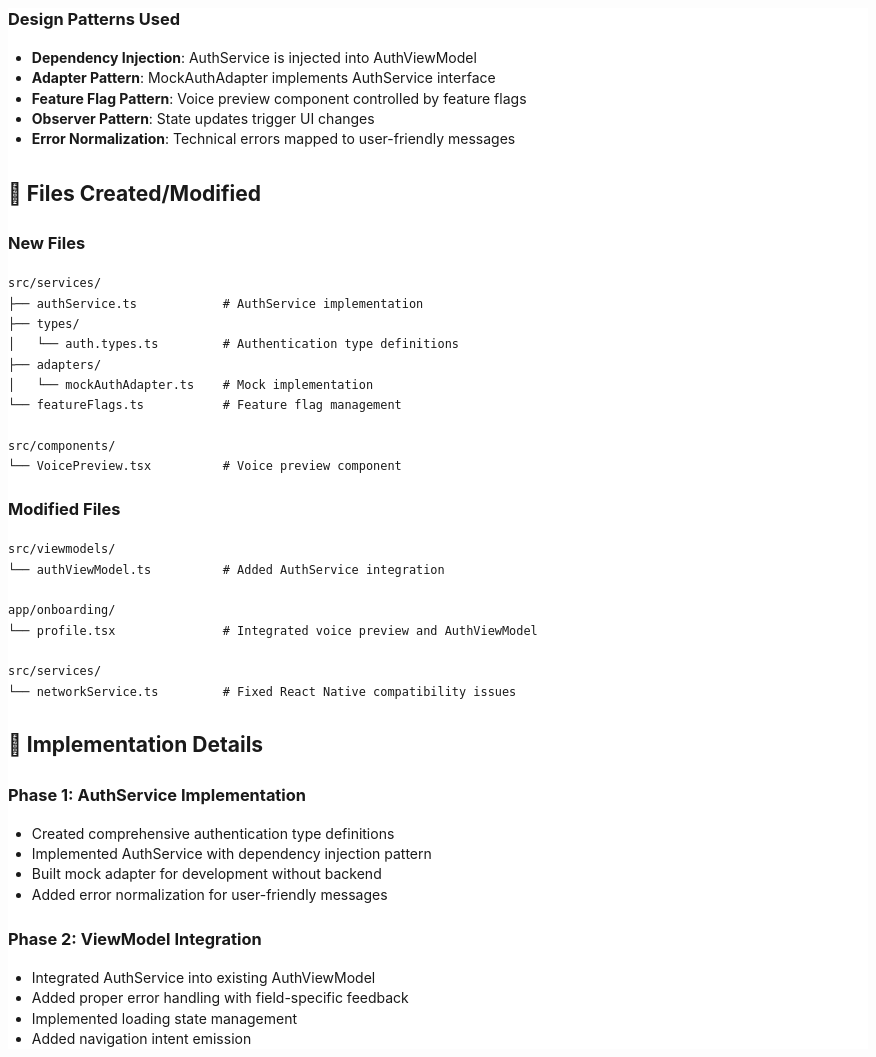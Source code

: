 ### Design Patterns Used
- **Dependency Injection**: AuthService is injected into AuthViewModel
- **Adapter Pattern**: MockAuthAdapter implements AuthService interface
- **Feature Flag Pattern**: Voice preview component controlled by feature flags
- **Observer Pattern**: State updates trigger UI changes
- **Error Normalization**: Technical errors mapped to user-friendly messages

## 📁 Files Created/Modified

### New Files
```
src/services/
├── authService.ts            # AuthService implementation
├── types/
│   └── auth.types.ts         # Authentication type definitions
├── adapters/
│   └── mockAuthAdapter.ts    # Mock implementation
└── featureFlags.ts           # Feature flag management

src/components/
└── VoicePreview.tsx          # Voice preview component
```

### Modified Files
```
src/viewmodels/
└── authViewModel.ts          # Added AuthService integration

app/onboarding/
└── profile.tsx               # Integrated voice preview and AuthViewModel

src/services/
└── networkService.ts         # Fixed React Native compatibility issues
```

## 🔧 Implementation Details

### Phase 1: AuthService Implementation
- Created comprehensive authentication type definitions
- Implemented AuthService with dependency injection pattern
- Built mock adapter for development without backend
- Added error normalization for user-friendly messages

### Phase 2: ViewModel Integration
- Integrated AuthService into existing AuthViewModel
- Added proper error handling with field-specific feedback
- Implemented loading state management
- Added navigation intent emission

